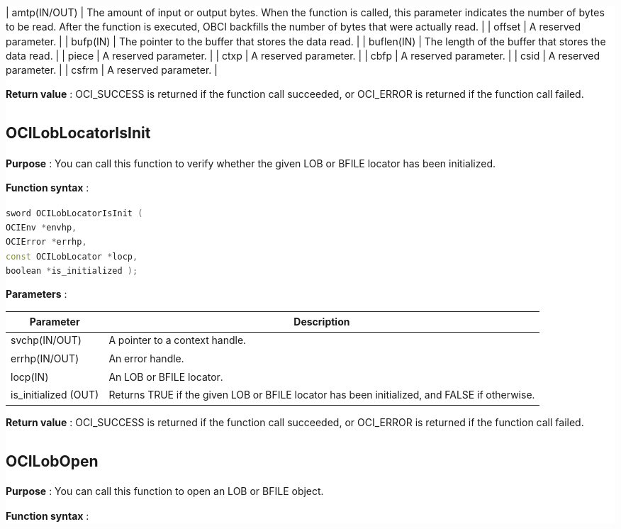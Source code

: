 | amtp(IN/OUT)  | The amount of input or output bytes. When the function is called, this parameter indicates the number of bytes to be read. After the function is executed, OBCI backfills the number of bytes that were actually read. |
| offset        | A reserved parameter.                                                                                                                                                                                                  |
| bufp(IN)      | The pointer to the buffer that stores the data read.                                                                                                                                                                   |
| buflen(IN)    | The length of the buffer that stores the data read.                                                                                                                                                                    |
| piece         | A reserved parameter.                                                                                                                                                                                                  |
| ctxp          | A reserved parameter.                                                                                                                                                                                                  |
| cbfp          | A reserved parameter.                                                                                                                                                                                                  |
| csid          | A reserved parameter.                                                                                                                                                                                                  |
| csfrm         | A reserved parameter.                                                                                                                                                                                                  |

**Return value** : OCI_SUCCESS is returned if the function call succeeded, or OCI_ERROR is returned if the function call failed.

## OCILobLocatorIsInit

**Purpose** : You can call this function to verify whether the given LOB or BFILE locator has been initialized.

**Function syntax** :

```C++
sword OCILobLocatorIsInit ( 
OCIEnv *envhp,
OCIError *errhp,
const OCILobLocator *locp,
boolean *is_initialized );
```

**Parameters** :

|      Parameter       |                                         Description                                          |
|----------------------|----------------------------------------------------------------------------------------------|
| svchp(IN/OUT)        | A pointer to a context handle.                                                               |
| errhp(IN/OUT)        | An error handle.                                                                             |
| locp(IN)             | An LOB or BFILE locator.                                                                     |
| is_initialized (OUT) | Returns TRUE if the given LOB or BFILE locator has been initialized, and FALSE if otherwise. |

**Return value** : OCI_SUCCESS is returned if the function call succeeded, or OCI_ERROR is returned if the function call failed.

## OCILobOpen

**Purpose** : You can call this function to open an LOB or BFILE object.

**Function syntax** :
